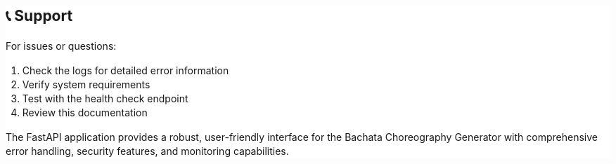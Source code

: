 ## 📞 Support

For issues or questions:
1. Check the logs for detailed error information
2. Verify system requirements
3. Test with the health check endpoint
4. Review this documentation

The FastAPI application provides a robust, user-friendly interface for the Bachata Choreography Generator with comprehensive error handling, security features, and monitoring capabilities.